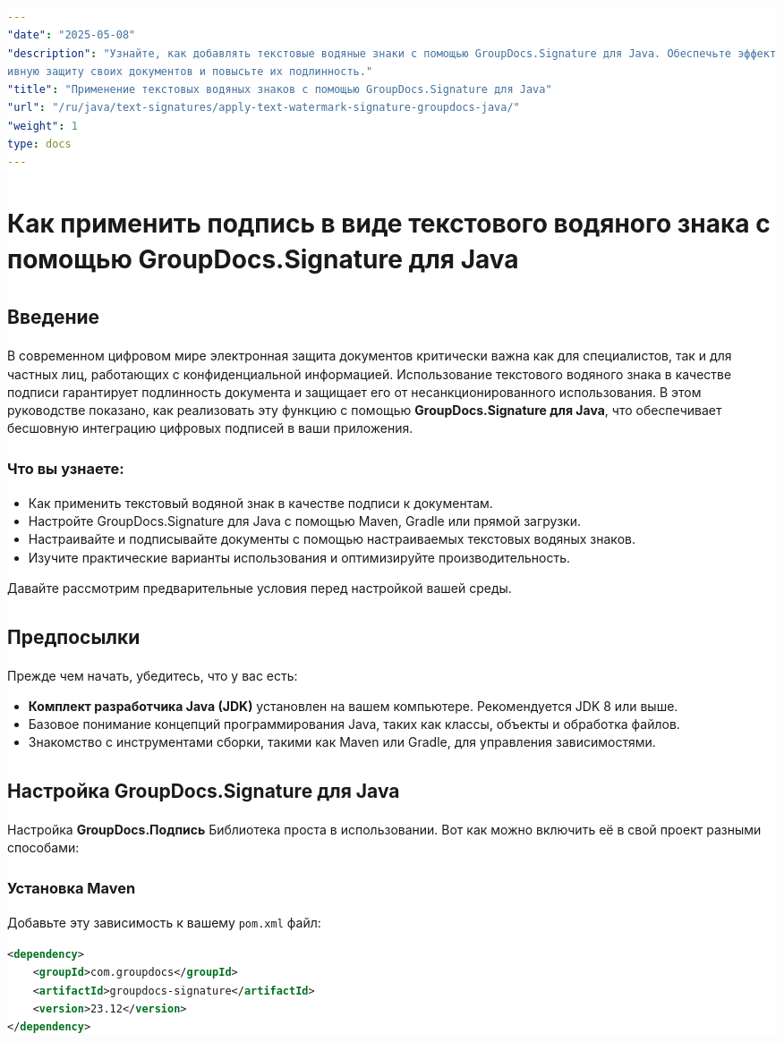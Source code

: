 ```yaml
---
"date": "2025-05-08"
"description": "Узнайте, как добавлять текстовые водяные знаки с помощью GroupDocs.Signature для Java. Обеспечьте эффективную защиту своих документов и повысьте их подлинность."
"title": "Применение текстовых водяных знаков с помощью GroupDocs.Signature для Java"
"url": "/ru/java/text-signatures/apply-text-watermark-signature-groupdocs-java/"
"weight": 1
type: docs
---
```

# Как применить подпись в виде текстового водяного знака с помощью GroupDocs.Signature для Java

## Введение
В современном цифровом мире электронная защита документов критически важна как для специалистов, так и для частных лиц, работающих с конфиденциальной информацией. Использование текстового водяного знака в качестве подписи гарантирует подлинность документа и защищает его от несанкционированного использования. В этом руководстве показано, как реализовать эту функцию с помощью **GroupDocs.Signature для Java**, что обеспечивает бесшовную интеграцию цифровых подписей в ваши приложения.

### Что вы узнаете:
- Как применить текстовый водяной знак в качестве подписи к документам.
- Настройте GroupDocs.Signature для Java с помощью Maven, Gradle или прямой загрузки.
- Настраивайте и подписывайте документы с помощью настраиваемых текстовых водяных знаков.
- Изучите практические варианты использования и оптимизируйте производительность.

Давайте рассмотрим предварительные условия перед настройкой вашей среды.

## Предпосылки
Прежде чем начать, убедитесь, что у вас есть:
- **Комплект разработчика Java (JDK)** установлен на вашем компьютере. Рекомендуется JDK 8 или выше.
- Базовое понимание концепций программирования Java, таких как классы, объекты и обработка файлов.
- Знакомство с инструментами сборки, такими как Maven или Gradle, для управления зависимостями.

## Настройка GroupDocs.Signature для Java
Настройка **GroupDocs.Подпись** Библиотека проста в использовании. Вот как можно включить её в свой проект разными способами:

### Установка Maven
Добавьте эту зависимость к вашему `pom.xml` файл:
```xml
<dependency>
    <groupId>com.groupdocs</groupId>
    <artifactId>groupdocs-signature</artifactId>
    <version>23.12</version>
</dependency>
```
